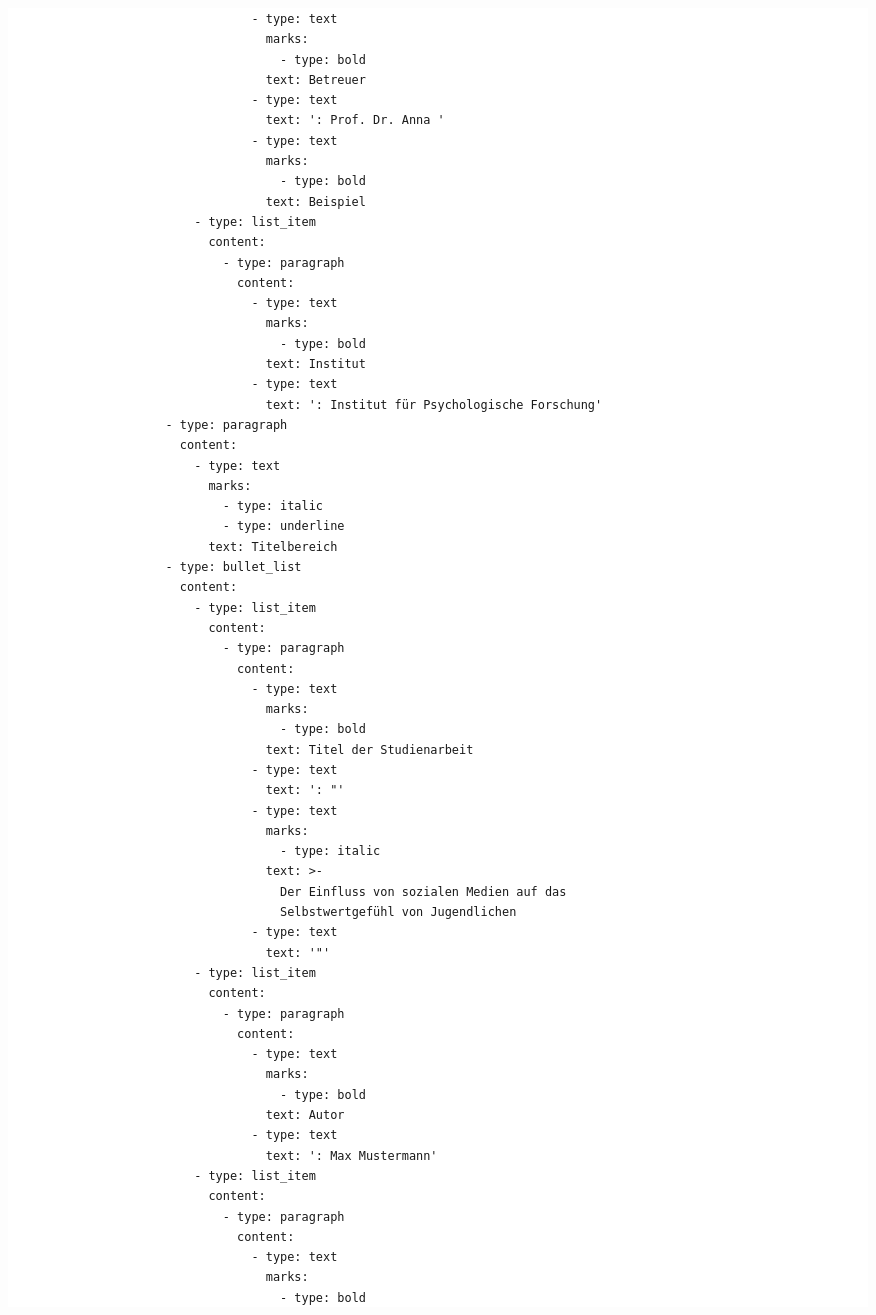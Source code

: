                                       - type: text
                                        marks:
                                          - type: bold
                                        text: Betreuer
                                      - type: text
                                        text: ': Prof. Dr. Anna '
                                      - type: text
                                        marks:
                                          - type: bold
                                        text: Beispiel
                              - type: list_item
                                content:
                                  - type: paragraph
                                    content:
                                      - type: text
                                        marks:
                                          - type: bold
                                        text: Institut
                                      - type: text
                                        text: ': Institut für Psychologische Forschung'
                          - type: paragraph
                            content:
                              - type: text
                                marks:
                                  - type: italic
                                  - type: underline
                                text: Titelbereich
                          - type: bullet_list
                            content:
                              - type: list_item
                                content:
                                  - type: paragraph
                                    content:
                                      - type: text
                                        marks:
                                          - type: bold
                                        text: Titel der Studienarbeit
                                      - type: text
                                        text: ': "'
                                      - type: text
                                        marks:
                                          - type: italic
                                        text: >-
                                          Der Einfluss von sozialen Medien auf das
                                          Selbstwertgefühl von Jugendlichen
                                      - type: text
                                        text: '"'
                              - type: list_item
                                content:
                                  - type: paragraph
                                    content:
                                      - type: text
                                        marks:
                                          - type: bold
                                        text: Autor
                                      - type: text
                                        text: ': Max Mustermann'
                              - type: list_item
                                content:
                                  - type: paragraph
                                    content:
                                      - type: text
                                        marks:
                                          - type: bold